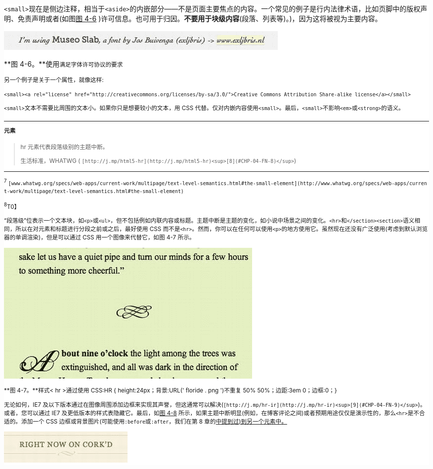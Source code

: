 `<small>`现在是侧边注释，相当于`<aside>`的内嵌部分——不是页面主要焦点的内容。一个常见的例子是行内法律术语，比如页脚中的版权声明、免责声明或者(如图[图 4-6](#fig_4_6) )许可信息。也可用于归因。**不要用于块级内容**(段落、列表等)。)，因为这将被视为主要内容。

![images](img/9781430228745_Fig04-06.jpg)

**图 4-6。**使用<small class = " font-license ">满足字体许可协议的要求

另一个例子是关于一个属性，就像这样:

`<small><a rel="license" href="http://creativecommons.org/licenses/by-sa/3.0/">Creative Commons
Attribution Share-alike license</a></small>`

`<small>`文本不需要比周围的文本小。如果你只是想要较小的文本，用 CSS 代替。仅对内嵌内容使用`<small>`。最后，`<small>`不影响`<em>`或`<strong>`的语义。

#### <HR>元素

> hr 元素代表段落级别的主题中断。
> 
> 生活标准，WHATWG ( `[http://j.mp/html5-hr](http://j.mp/html5-hr)<sup>[8](#CHP-04-FN-8)</sup>`)

__________

<sup>7</sup> `[www.whatwg.org/specs/web-apps/current-work/multipage/text-level-semantics.html#the-small-element](http://www.whatwg.org/specs/web-apps/current-work/multipage/text-level-semantics.html#the-small-element)`

<sup>8</sup>T0】

“段落级”位表示一个文本块，如`<p>`或`<ul>`，但不包括例如内联内容或标题。主题中断是主题的变化，如小说中场景之间的变化。`<hr>`和`</section><section>`语义相同，所以在对元素和标题进行分段之前或之后，最好使用 CSS 而不是`<hr>`。然而，你可以在任何可以使用`<p>`的地方使用它。虽然现在还没有广泛使用(考虑到默认浏览器的单调渲染)，但是可以通过 CSS 用一个图像来代替它，如图 4-7 所示。

![images](img/9781430228745_Fig04-07.jpg)

**图 4-7。**样式< hr >通过使用 CSS:HR { height:24px；背景:URL(' floride . png ')不重复 50% 50%；边距:3em 0；边框:0；}

无论如何，IE7 及以下版本通过在图像周围添加边框来实现其声誉，但这通常可以解决(`[http://j.mp/hr-ir](http://j.mp/hr-ir)<sup>[9](#CHP-04-FN-9)</sup>`)。或者，您可以通过 IE7 及更低版本的样式表隐藏它。最后，如[图 4-8](#fig_4_8) 所示，如果主题中断明显(例如，在博客评论之间)或者预期用途仅仅是演示性的，那么`<hr>`是不合适的。添加一个 CSS 边框或背景图片(可能使用`:before`或`:after`，我们在第 8 章的[中提到过)到另一个元素中。](08.html)

![images](img/9781430228745_Fig04-08.jpg)
